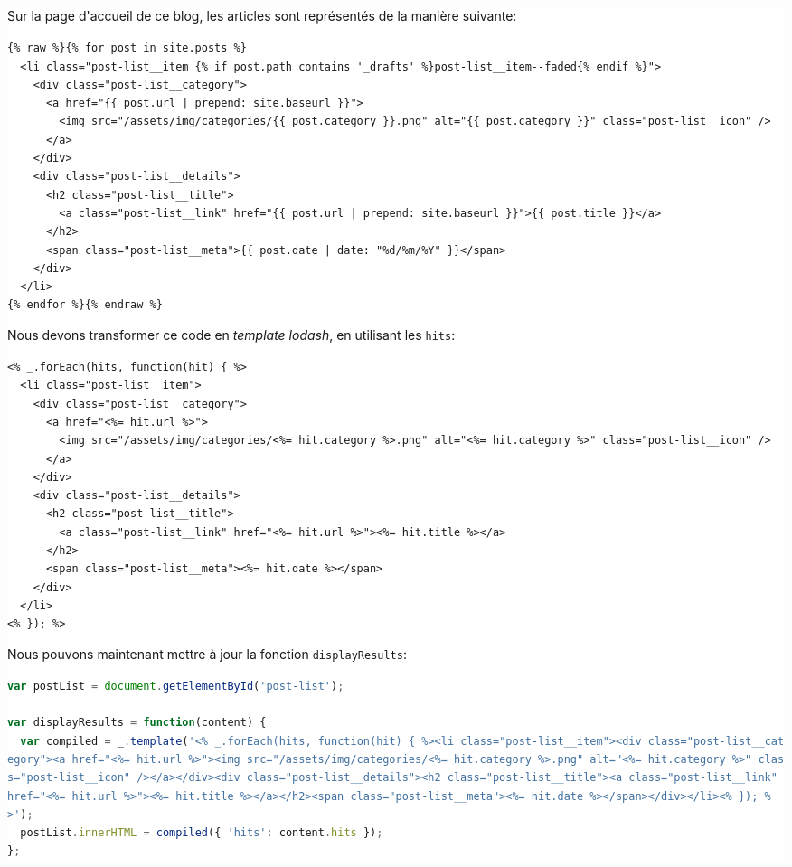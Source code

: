 Sur la page d'accueil de ce blog, les articles sont représentés de la manière suivante:

```liquid
{% raw %}{% for post in site.posts %}
  <li class="post-list__item {% if post.path contains '_drafts' %}post-list__item--faded{% endif %}">
    <div class="post-list__category">
      <a href="{{ post.url | prepend: site.baseurl }}">
        <img src="/assets/img/categories/{{ post.category }}.png" alt="{{ post.category }}" class="post-list__icon" />
      </a>
    </div>
    <div class="post-list__details">
      <h2 class="post-list__title">
        <a class="post-list__link" href="{{ post.url | prepend: site.baseurl }}">{{ post.title }}</a>
      </h2>
      <span class="post-list__meta">{{ post.date | date: "%d/%m/%Y" }}</span>
    </div>
  </li>
{% endfor %}{% endraw %}
```

Nous devons transformer ce code en _template lodash_, en utilisant les `hits`:

```erb
<% _.forEach(hits, function(hit) { %>
  <li class="post-list__item">
    <div class="post-list__category">
      <a href="<%= hit.url %>">
        <img src="/assets/img/categories/<%= hit.category %>.png" alt="<%= hit.category %>" class="post-list__icon" />
      </a>
    </div>
    <div class="post-list__details">
      <h2 class="post-list__title">
        <a class="post-list__link" href="<%= hit.url %>"><%= hit.title %></a>
      </h2>
      <span class="post-list__meta"><%= hit.date %></span>
    </div>
  </li>
<% }); %>
```

Nous pouvons maintenant mettre à jour la fonction `displayResults`:

```javascript
var postList = document.getElementById('post-list');

var displayResults = function(content) {
  var compiled = _.template('<% _.forEach(hits, function(hit) { %><li class="post-list__item"><div class="post-list__category"><a href="<%= hit.url %>"><img src="/assets/img/categories/<%= hit.category %>.png" alt="<%= hit.category %>" class="post-list__icon" /></a></div><div class="post-list__details"><h2 class="post-list__title"><a class="post-list__link" href="<%= hit.url %>"><%= hit.title %></a></h2><span class="post-list__meta"><%= hit.date %></span></div></li><% }); %>');
  postList.innerHTML = compiled({ 'hits': content.hits });
};
```
